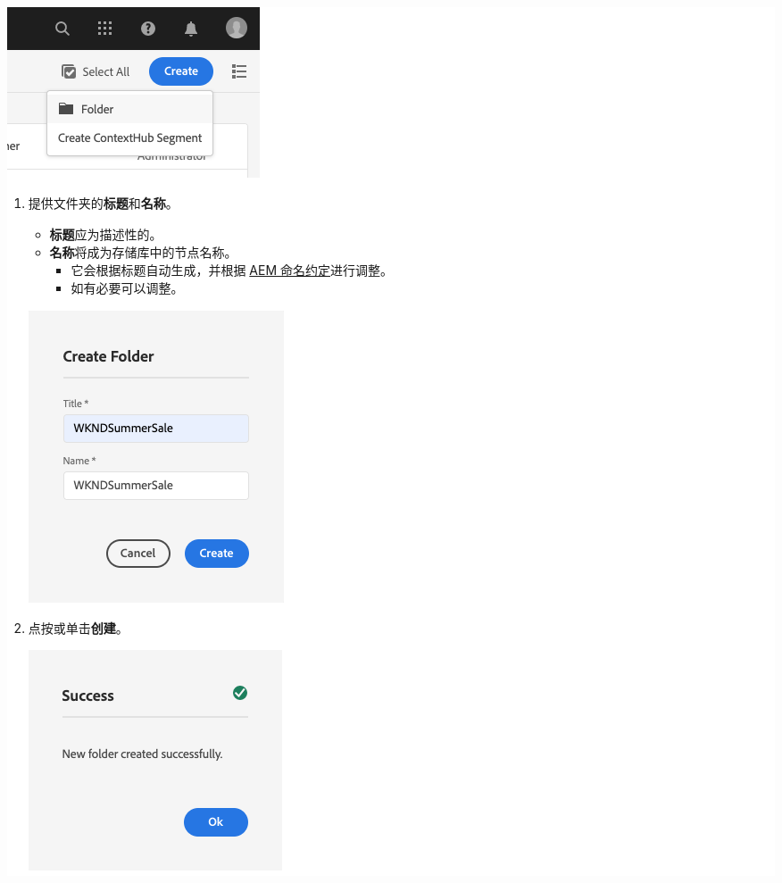    ![添加文件夹](assets/contexthub-create-segment.png)

1. 提供文件夹的&#x200B;**标题**&#x200B;和&#x200B;**名称**。
   * **标题**&#x200B;应为描述性的。
   * **名称**&#x200B;将成为存储库中的节点名称。
      * 它会根据标题自动生成，并根据 [AEM 命名约定](/help/sites-developing/naming-conventions.md)进行调整。
      * 如有必要可以调整。

   ![创建文件夹](assets/contexthub-create-folder.png)

1. 点按或单击&#x200B;**创建**。

   ![确认文件夹](assets/contexthub-confirm-folder.png)
